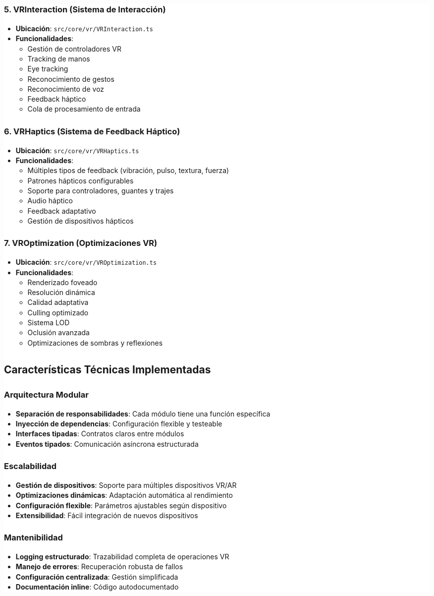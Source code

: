 ### 5. VRInteraction (Sistema de Interacción)
- **Ubicación**: `src/core/vr/VRInteraction.ts`
- **Funcionalidades**:
  - Gestión de controladores VR
  - Tracking de manos
  - Eye tracking
  - Reconocimiento de gestos
  - Reconocimiento de voz
  - Feedback háptico
  - Cola de procesamiento de entrada

### 6. VRHaptics (Sistema de Feedback Háptico)
- **Ubicación**: `src/core/vr/VRHaptics.ts`
- **Funcionalidades**:
  - Múltiples tipos de feedback (vibración, pulso, textura, fuerza)
  - Patrones hápticos configurables
  - Soporte para controladores, guantes y trajes
  - Audio háptico
  - Feedback adaptativo
  - Gestión de dispositivos hápticos

### 7. VROptimization (Optimizaciones VR)
- **Ubicación**: `src/core/vr/VROptimization.ts`
- **Funcionalidades**:
  - Renderizado foveado
  - Resolución dinámica
  - Calidad adaptativa
  - Culling optimizado
  - Sistema LOD
  - Oclusión avanzada
  - Optimizaciones de sombras y reflexiones

## Características Técnicas Implementadas

### Arquitectura Modular
- **Separación de responsabilidades**: Cada módulo tiene una función específica
- **Inyección de dependencias**: Configuración flexible y testeable
- **Interfaces tipadas**: Contratos claros entre módulos
- **Eventos tipados**: Comunicación asíncrona estructurada

### Escalabilidad
- **Gestión de dispositivos**: Soporte para múltiples dispositivos VR/AR
- **Optimizaciones dinámicas**: Adaptación automática al rendimiento
- **Configuración flexible**: Parámetros ajustables según dispositivo
- **Extensibilidad**: Fácil integración de nuevos dispositivos

### Mantenibilidad
- **Logging estructurado**: Trazabilidad completa de operaciones VR
- **Manejo de errores**: Recuperación robusta de fallos
- **Configuración centralizada**: Gestión simplificada
- **Documentación inline**: Código autodocumentado
